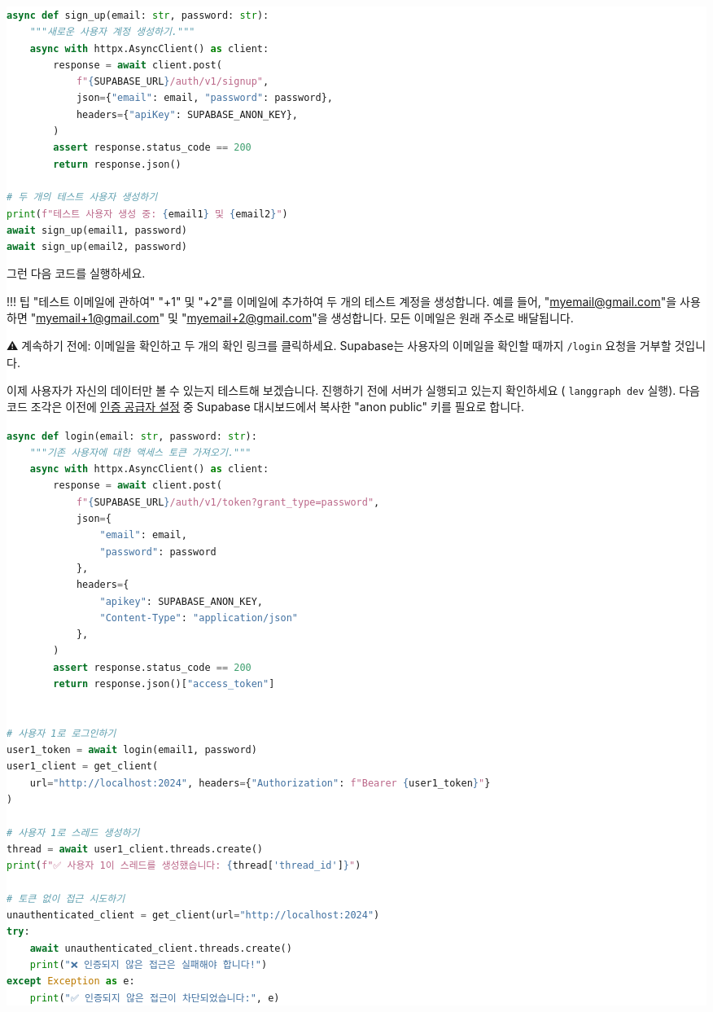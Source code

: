 ```python
async def sign_up(email: str, password: str):
    """새로운 사용자 계정 생성하기."""
    async with httpx.AsyncClient() as client:
        response = await client.post(
            f"{SUPABASE_URL}/auth/v1/signup",
            json={"email": email, "password": password},
            headers={"apiKey": SUPABASE_ANON_KEY},
        )
        assert response.status_code == 200
        return response.json()

# 두 개의 테스트 사용자 생성하기
print(f"테스트 사용자 생성 중: {email1} 및 {email2}")
await sign_up(email1, password)
await sign_up(email2, password)
```

그런 다음 코드를 실행하세요.

!!! 팁 "테스트 이메일에 관하여"
    "+1" 및 "+2"를 이메일에 추가하여 두 개의 테스트 계정을 생성합니다. 예를 들어, "myemail@gmail.com"을 사용하면 "myemail+1@gmail.com" 및 "myemail+2@gmail.com"을 생성합니다. 모든 이메일은 원래 주소로 배달됩니다.

⚠️ 계속하기 전에: 이메일을 확인하고 두 개의 확인 링크를 클릭하세요. Supabase는 사용자의 이메일을 확인할 때까지 `/login` 요청을 거부할 것입니다.

이제 사용자가 자신의 데이터만 볼 수 있는지 테스트해 보겠습니다. 진행하기 전에 서버가 실행되고 있는지 확인하세요 ( `langgraph dev` 실행). 다음 코드 조각은 이전에 [인증 공급자 설정](#setup-auth-provider) 중 Supabase 대시보드에서 복사한 "anon public" 키를 필요로 합니다.

```python
async def login(email: str, password: str):
    """기존 사용자에 대한 액세스 토큰 가져오기."""
    async with httpx.AsyncClient() as client:
        response = await client.post(
            f"{SUPABASE_URL}/auth/v1/token?grant_type=password",
            json={
                "email": email,
                "password": password
            },
            headers={
                "apikey": SUPABASE_ANON_KEY,
                "Content-Type": "application/json"
            },
        )
        assert response.status_code == 200
        return response.json()["access_token"]


# 사용자 1로 로그인하기
user1_token = await login(email1, password)
user1_client = get_client(
    url="http://localhost:2024", headers={"Authorization": f"Bearer {user1_token}"}
)

# 사용자 1로 스레드 생성하기
thread = await user1_client.threads.create()
print(f"✅ 사용자 1이 스레드를 생성했습니다: {thread['thread_id']}")

# 토큰 없이 접근 시도하기
unauthenticated_client = get_client(url="http://localhost:2024")
try:
    await unauthenticated_client.threads.create()
    print("❌ 인증되지 않은 접근은 실패해야 합니다!")
except Exception as e:
    print("✅ 인증되지 않은 접근이 차단되었습니다:", e)

```